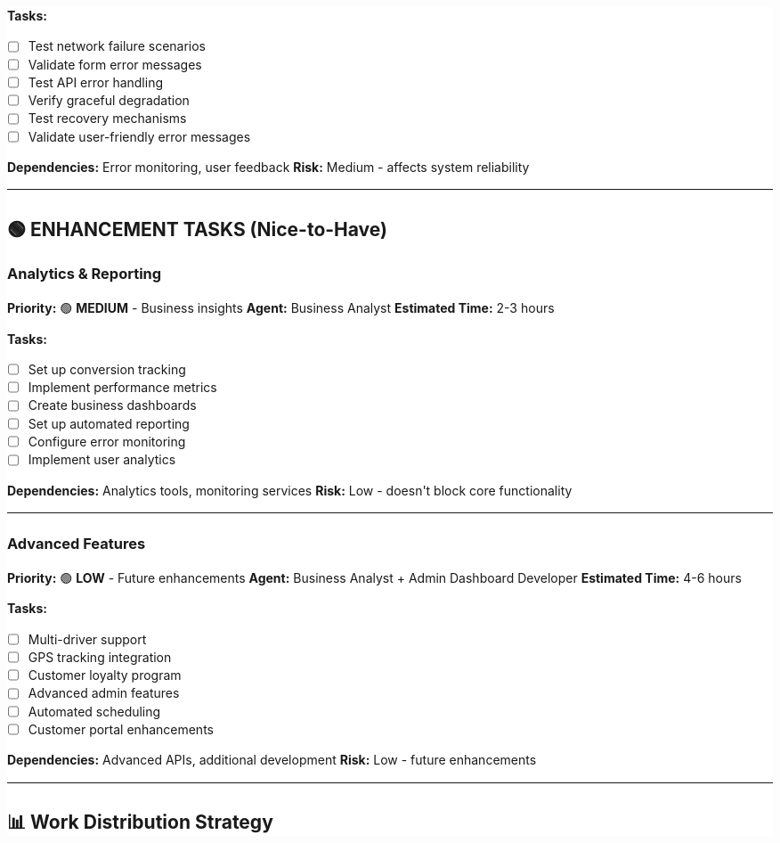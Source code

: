 **Tasks:**
- [ ] Test network failure scenarios
- [ ] Validate form error messages
- [ ] Test API error handling
- [ ] Verify graceful degradation
- [ ] Test recovery mechanisms
- [ ] Validate user-friendly error messages

**Dependencies:** Error monitoring, user feedback
**Risk:** Medium - affects system reliability

---

## 🟢 **ENHANCEMENT TASKS (Nice-to-Have)**

### **Analytics & Reporting**
**Priority:** 🟢 **MEDIUM** - Business insights
**Agent:** Business Analyst
**Estimated Time:** 2-3 hours

**Tasks:**
- [ ] Set up conversion tracking
- [ ] Implement performance metrics
- [ ] Create business dashboards
- [ ] Set up automated reporting
- [ ] Configure error monitoring
- [ ] Implement user analytics

**Dependencies:** Analytics tools, monitoring services
**Risk:** Low - doesn't block core functionality

---

### **Advanced Features**
**Priority:** 🟢 **LOW** - Future enhancements
**Agent:** Business Analyst + Admin Dashboard Developer
**Estimated Time:** 4-6 hours

**Tasks:**
- [ ] Multi-driver support
- [ ] GPS tracking integration
- [ ] Customer loyalty program
- [ ] Advanced admin features
- [ ] Automated scheduling
- [ ] Customer portal enhancements

**Dependencies:** Advanced APIs, additional development
**Risk:** Low - future enhancements

---

## 📊 **Work Distribution Strategy**
